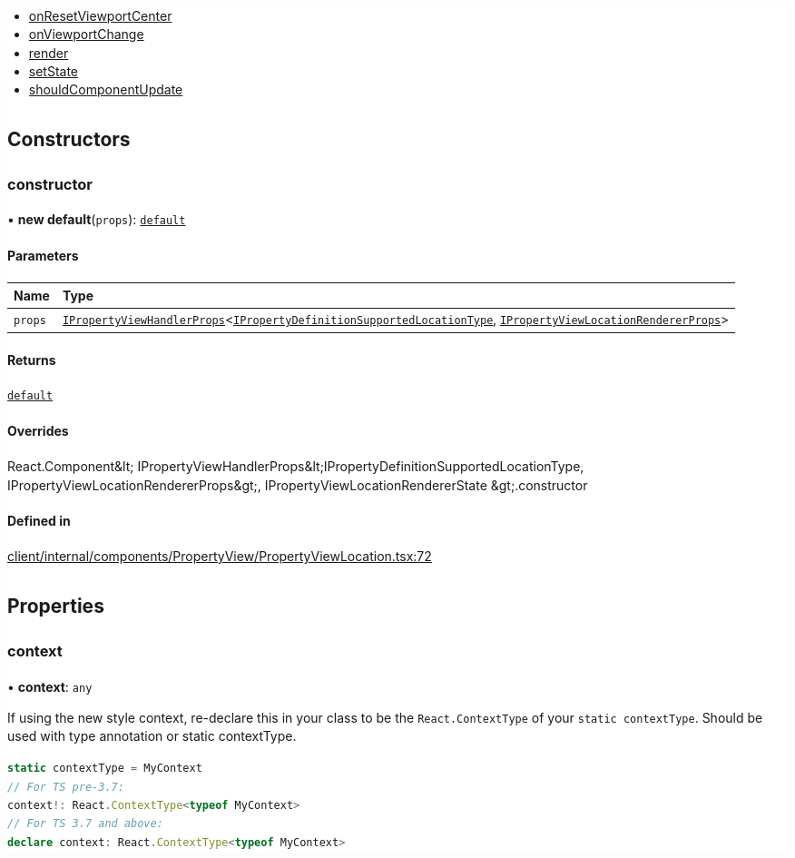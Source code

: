 - [onResetViewportCenter](client_internal_components_PropertyView_PropertyViewLocation.default.md#onresetviewportcenter)
- [onViewportChange](client_internal_components_PropertyView_PropertyViewLocation.default.md#onviewportchange)
- [render](client_internal_components_PropertyView_PropertyViewLocation.default.md#render)
- [setState](client_internal_components_PropertyView_PropertyViewLocation.default.md#setstate)
- [shouldComponentUpdate](client_internal_components_PropertyView_PropertyViewLocation.default.md#shouldcomponentupdate)

## Constructors

### constructor

• **new default**(`props`): [`default`](client_internal_components_PropertyView_PropertyViewLocation.default.md)

#### Parameters

| Name | Type |
| :------ | :------ |
| `props` | [`IPropertyViewHandlerProps`](../interfaces/client_internal_components_PropertyView.IPropertyViewHandlerProps.md)\<[`IPropertyDefinitionSupportedLocationType`](../interfaces/base_Root_Module_ItemDefinition_PropertyDefinition_types_location.IPropertyDefinitionSupportedLocationType.md), [`IPropertyViewLocationRendererProps`](../interfaces/client_internal_components_PropertyView_PropertyViewLocation.IPropertyViewLocationRendererProps.md)\> |

#### Returns

[`default`](client_internal_components_PropertyView_PropertyViewLocation.default.md)

#### Overrides

React.Component\&lt;
  IPropertyViewHandlerProps\&lt;IPropertyDefinitionSupportedLocationType, IPropertyViewLocationRendererProps\&gt;,
  IPropertyViewLocationRendererState
\&gt;.constructor

#### Defined in

[client/internal/components/PropertyView/PropertyViewLocation.tsx:72](https://github.com/onzag/itemize/blob/73e0c39e/client/internal/components/PropertyView/PropertyViewLocation.tsx#L72)

## Properties

### context

• **context**: `any`

If using the new style context, re-declare this in your class to be the
`React.ContextType` of your `static contextType`.
Should be used with type annotation or static contextType.

```ts
static contextType = MyContext
// For TS pre-3.7:
context!: React.ContextType<typeof MyContext>
// For TS 3.7 and above:
declare context: React.ContextType<typeof MyContext>
```
